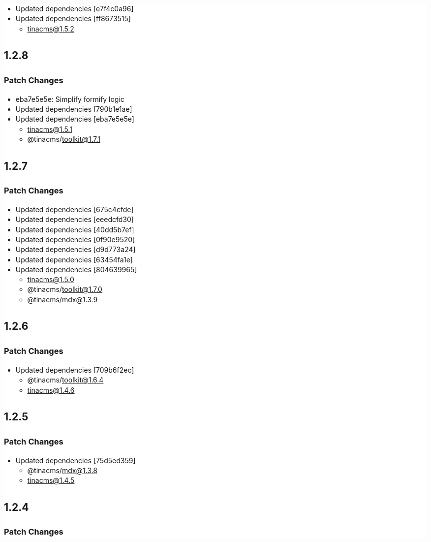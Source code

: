 - Updated dependencies [e7f4c0a96]
- Updated dependencies [ff8673515]
  - tinacms@1.5.2

## 1.2.8

### Patch Changes

- eba7e5e5e: Simplify formify logic
- Updated dependencies [790b1e1ae]
- Updated dependencies [eba7e5e5e]
  - tinacms@1.5.1
  - @tinacms/toolkit@1.7.1

## 1.2.7

### Patch Changes

- Updated dependencies [675c4cfde]
- Updated dependencies [eeedcfd30]
- Updated dependencies [40dd5b7ef]
- Updated dependencies [0f90e9520]
- Updated dependencies [d9d773a24]
- Updated dependencies [63454fa1e]
- Updated dependencies [804639965]
  - tinacms@1.5.0
  - @tinacms/toolkit@1.7.0
  - @tinacms/mdx@1.3.9

## 1.2.6

### Patch Changes

- Updated dependencies [709b6f2ec]
  - @tinacms/toolkit@1.6.4
  - tinacms@1.4.6

## 1.2.5

### Patch Changes

- Updated dependencies [75d5ed359]
  - @tinacms/mdx@1.3.8
  - tinacms@1.4.5

## 1.2.4

### Patch Changes
